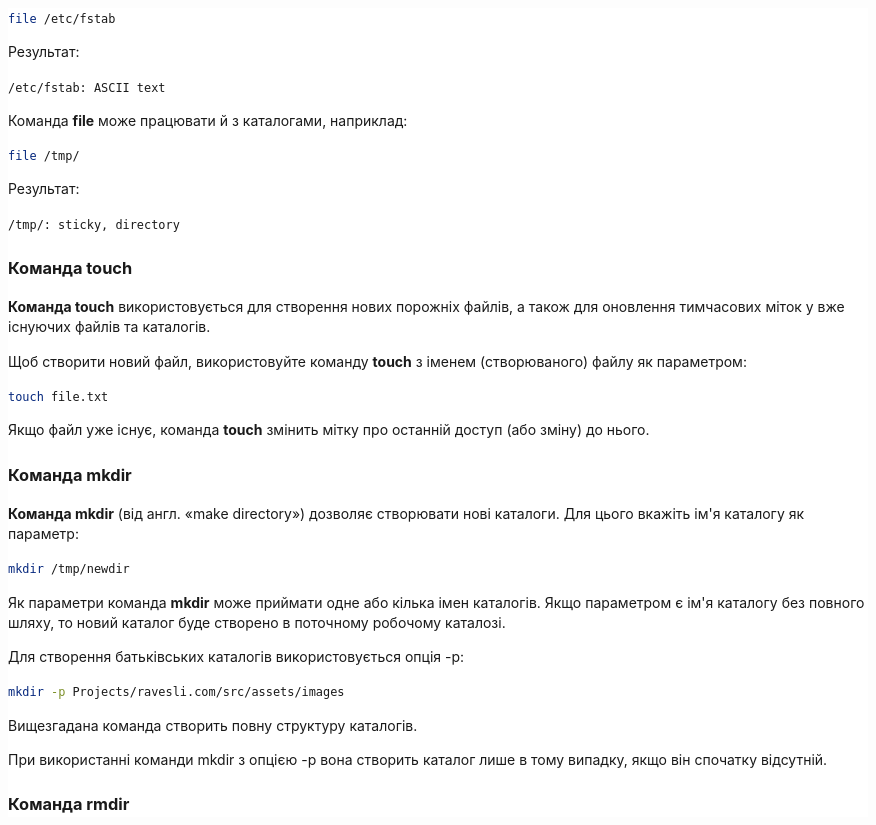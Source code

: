 ```bash
file /etc/fstab
```

Результат:

```bash
/etc/fstab: ASCII text
```

Команда **file** може працювати й з каталогами, наприклад:

```bash
file /tmp/
```

Результат:

```bash
/tmp/: sticky, directory
```

### **Команда touch**

**Команда touch** використовується для створення нових порожніх файлів, а також для оновлення тимчасових міток у вже існуючих файлів та каталогів.

Щоб створити новий файл, використовуйте команду **touch** з іменем (створюваного) файлу як параметром:

```bash
touch file.txt
```

Якщо файл уже існує, команда **touch** змінить мітку про останній доступ (або зміну) до нього.

### **Команда mkdir**

**Команда mkdir** (від англ. «make directory») дозволяє створювати нові каталоги. Для цього вкажіть ім'я каталогу як параметр:

```bash
mkdir /tmp/newdir
```

Як параметри команда **mkdir** може приймати одне або кілька імен каталогів. Якщо параметром є ім'я каталогу без повного шляху, то новий каталог буде створено в поточному робочому каталозі.

Для створення батьківських каталогів використовується опція -p:

```bash
mkdir -p Projects/ravesli.com/src/assets/images
```

Вищезгадана команда створить повну структуру каталогів.

При використанні команди mkdir з опцією -p вона створить каталог лише в тому випадку, якщо він спочатку відсутній.

### **Команда rmdir**
